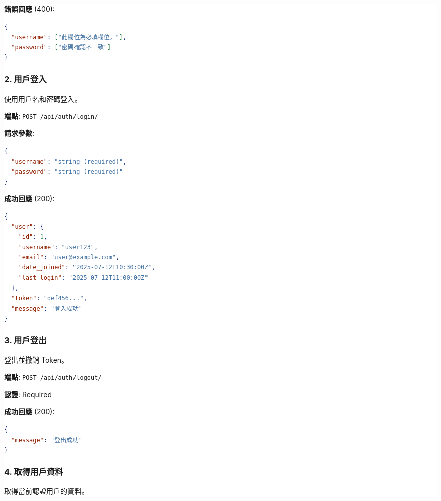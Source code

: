 **錯誤回應** (400):
```json
{
  "username": ["此欄位為必填欄位。"],
  "password": ["密碼確認不一致"]
}
```

### 2. 用戶登入

使用用戶名和密碼登入。

**端點**: `POST /api/auth/login/`

**請求參數**:
```json
{
  "username": "string (required)",
  "password": "string (required)"
}
```

**成功回應** (200):
```json
{
  "user": {
    "id": 1,
    "username": "user123",
    "email": "user@example.com",
    "date_joined": "2025-07-12T10:30:00Z",
    "last_login": "2025-07-12T11:00:00Z"
  },
  "token": "def456...",
  "message": "登入成功"
}
```

### 3. 用戶登出

登出並撤銷 Token。

**端點**: `POST /api/auth/logout/`

**認證**: Required

**成功回應** (200):
```json
{
  "message": "登出成功"
}
```

### 4. 取得用戶資料

取得當前認證用戶的資料。

